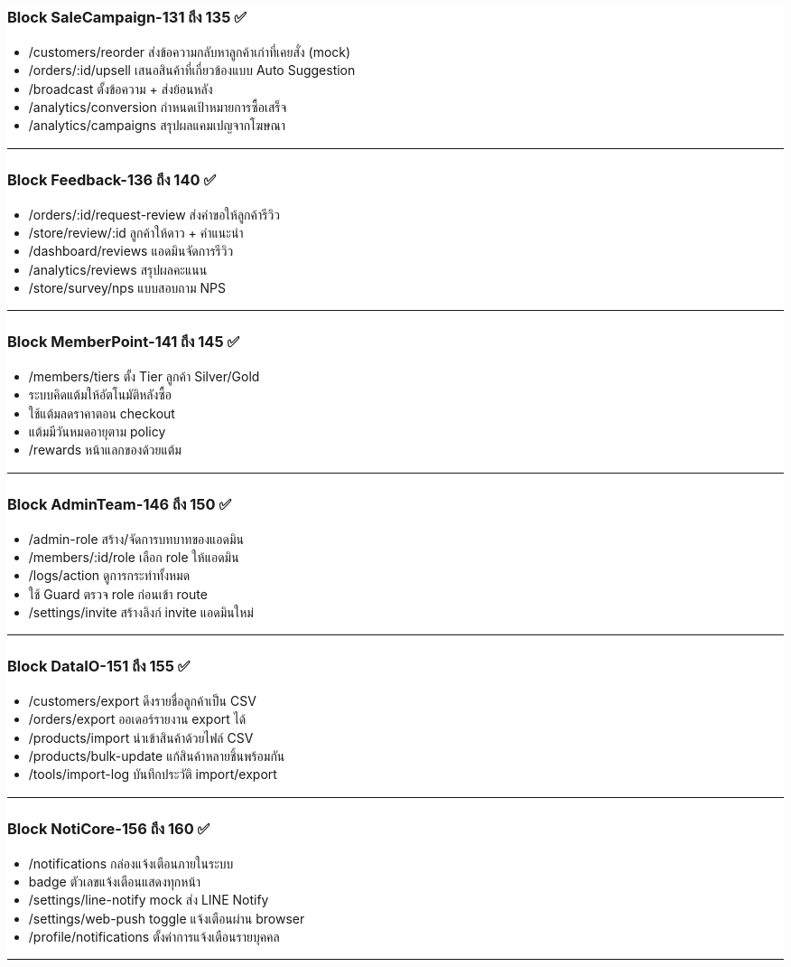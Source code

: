 
### Block SaleCampaign-131 ถึง 135 ✅
- /customers/reorder ส่งข้อความกลับหาลูกค้าเก่าที่เคยสั่ง (mock)
- /orders/:id/upsell เสนอสินค้าที่เกี่ยวข้องแบบ Auto Suggestion
- /broadcast ตั้งข้อความ + ส่งย้อนหลัง
- /analytics/conversion กำหนดเป้าหมายการซื้อเสร็จ
- /analytics/campaigns สรุปผลแคมเปญจากโฆษณา

---

### Block Feedback-136 ถึง 140 ✅
- /orders/:id/request-review ส่งคำขอให้ลูกค้ารีวิว
- /store/review/:id ลูกค้าให้ดาว + คำแนะนำ
- /dashboard/reviews แอดมินจัดการรีวิว
- /analytics/reviews สรุปผลคะแนน
- /store/survey/nps แบบสอบถาม NPS

---

### Block MemberPoint-141 ถึง 145 ✅
- /members/tiers ตั้ง Tier ลูกค้า Silver/Gold
- ระบบคิดแต้มให้อัตโนมัติหลังซื้อ
- ใช้แต้มลดราคาตอน checkout
- แต้มมีวันหมดอายุตาม policy
- /rewards หน้าแลกของด้วยแต้ม

---

### Block AdminTeam-146 ถึง 150 ✅
- /admin-role สร้าง/จัดการบทบาทของแอดมิน
- /members/:id/role เลือก role ให้แอดมิน
- /logs/action ดูการกระทำทั้งหมด
- ใช้ Guard ตรวจ role ก่อนเข้า route
- /settings/invite สร้างลิงก์ invite แอดมินใหม่

---

### Block DataIO-151 ถึง 155 ✅
- /customers/export ดึงรายชื่อลูกค้าเป็น CSV
- /orders/export ออเดอร์รายงาน export ได้
- /products/import นำเข้าสินค้าด้วยไฟล์ CSV
- /products/bulk-update แก้สินค้าหลายชิ้นพร้อมกัน
- /tools/import-log บันทึกประวัติ import/export

---

### Block NotiCore-156 ถึง 160 ✅
- /notifications กล่องแจ้งเตือนภายในระบบ
- badge ตัวเลขแจ้งเตือนแสดงทุกหน้า
- /settings/line-notify mock ส่ง LINE Notify
- /settings/web-push toggle แจ้งเตือนผ่าน browser
- /profile/notifications ตั้งค่าการแจ้งเตือนรายบุคคล

---